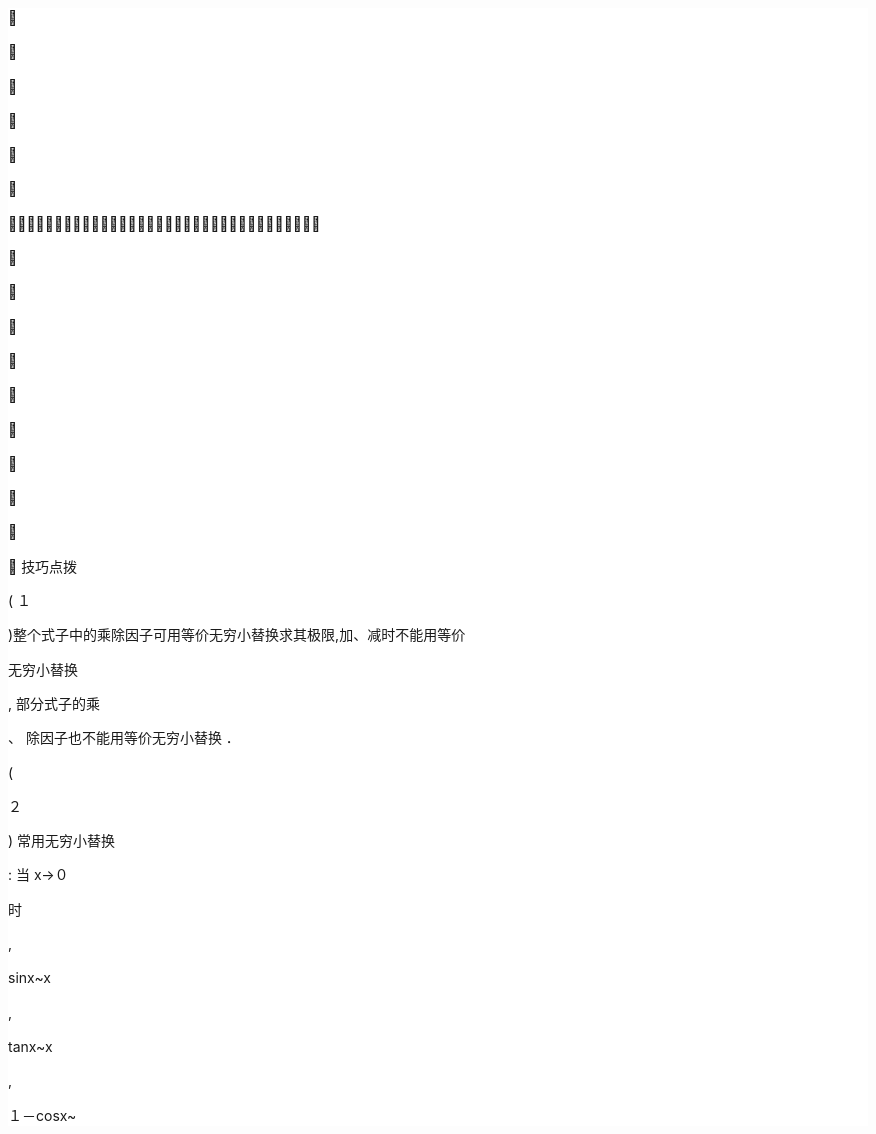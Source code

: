 􀪋 

􀪋 

􀪋 

􀪋 

􀪋 

􀪋 

􀪋􀪋􀪋􀪋􀪋􀪋􀪋􀪋􀪋􀪋􀪋􀪋􀪋􀪋􀪋􀪋􀪋􀪋􀪋􀪋􀪋􀪋􀪋􀪋􀪋􀪋􀪋􀪋􀪋􀪋􀪋􀪋􀪋􀪋 

􀪋 

􀪋 

􀪋 

􀪋 

􀪋 

􀪋 

􀪋 

􀪋 

􀪋 

 􀪋 技巧点拨 

 ( １ 

 )整个式子中的乘除因子可用等价无穷小替换求其极限,加、减时不能用等价 

 无穷小替换 

 , 部分式子的乘 

 、 除因子也不能用等价无穷小替换 ． 

 ( 

 ２ 

 ) 常用无穷小替换 

 : 当 x→０ 

 时 

 , 

 sinx~x 

 , 

 tanx~x 

 , 

 １－cosx~ 
